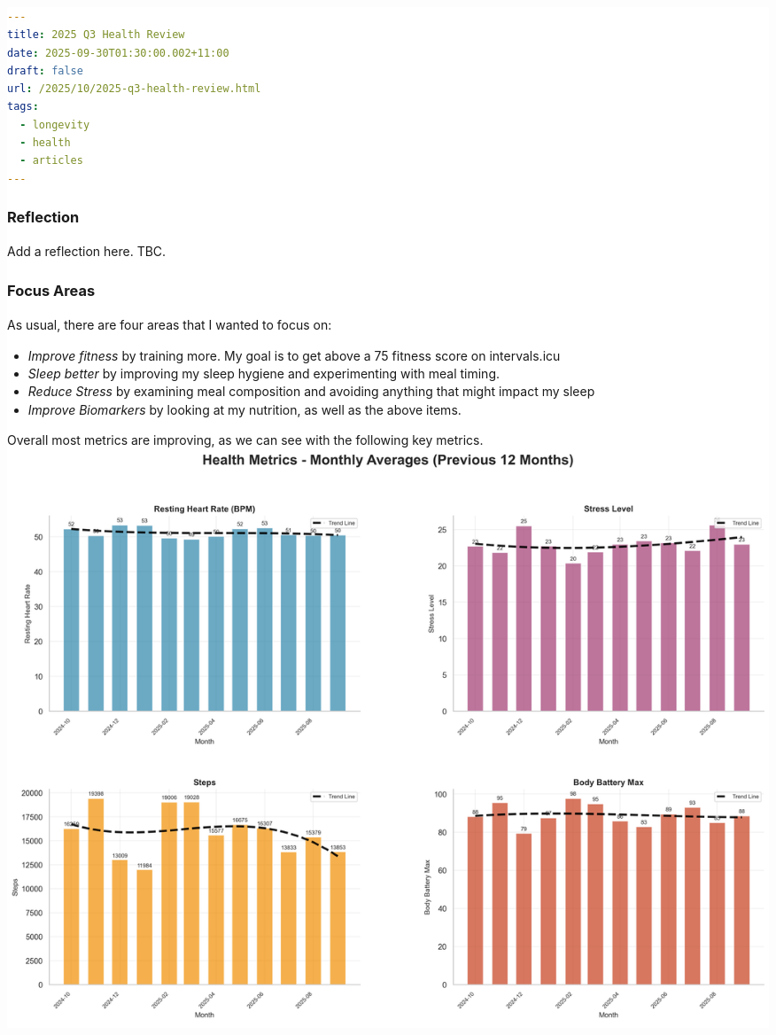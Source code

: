 ```yaml
---
title: 2025 Q3 Health Review
date: 2025-09-30T01:30:00.002+11:00
draft: false
url: /2025/10/2025-q3-health-review.html
tags:
  - longevity
  - health
  - articles
---
```

### Reflection

Add a reflection here. TBC.
### Focus Areas

As usual, there are four areas that I wanted to focus on:

- *Improve fitness* by training more. My goal is to get above a 75 fitness score on intervals.icu
- *Sleep better* by improving my sleep hygiene and experimenting with meal timing.
- *Reduce Stress* by examining meal composition and avoiding anything that might impact my sleep
- *Improve Biomarkers* by looking at my nutrition, as well as the above items.

Overall most metrics are improving, as we can see with the following key metrics.
![Summary Chart](summary.png)
